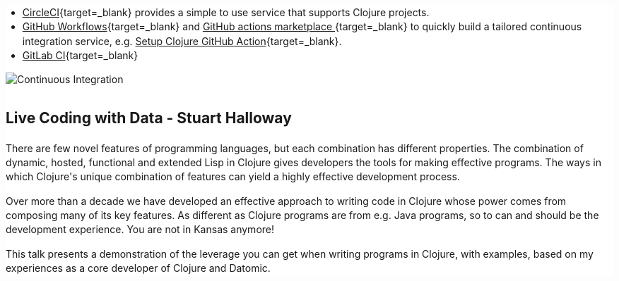 * [CircleCI](https://practical.li/clojure/continuous-integration/circle-ci/){target=_blank} provides a simple to use service that supports Clojure projects.
* [GitHub Workflows](https://docs.github.com/en/actions/using-workflows){target=_blank} and [GitHub actions marketplace ](https://github.com/marketplace?type=actions){target=_blank} to quickly build a tailored continuous integration service, e.g. [Setup Clojure GitHub Action](https://github.com/marketplace/actions/setup-clojure){target=_blank}.
* [GitLab CI](https://docs.gitlab.com/ee/ci/introduction/index.html){target=_blank}

![Continuous Integration](https://raw.githubusercontent.com/practicalli/graphic-design/live/continuous-integration/continuous-integration-overview.svg)


## Live Coding with Data - Stuart Halloway

There are few novel features of programming languages, but each combination has different properties. The combination of dynamic, hosted, functional and extended Lisp in Clojure gives developers the tools for making effective programs. The ways in which Clojure's unique combination of features can yield a highly effective development process.

Over more than a decade we have developed an effective approach to writing code in Clojure whose power comes from composing many of its key features. As different as Clojure programs are from e.g. Java programs, so to can and should be the development experience. You are not in Kansas anymore!

This talk presents a demonstration of the leverage you can get when writing programs in Clojure, with examples, based on my experiences as a core developer of Clojure and Datomic.

<p style="text-align:center">
<iframe width="560" height="315" src="https://www.youtube.com/embed/Qx0-pViyIDU" title="YouTube video player" frameborder="0" allow="accelerometer; autoplay; clipboard-write; encrypted-media; gyroscope; picture-in-picture" allowfullscreen></iframe>
</p>
